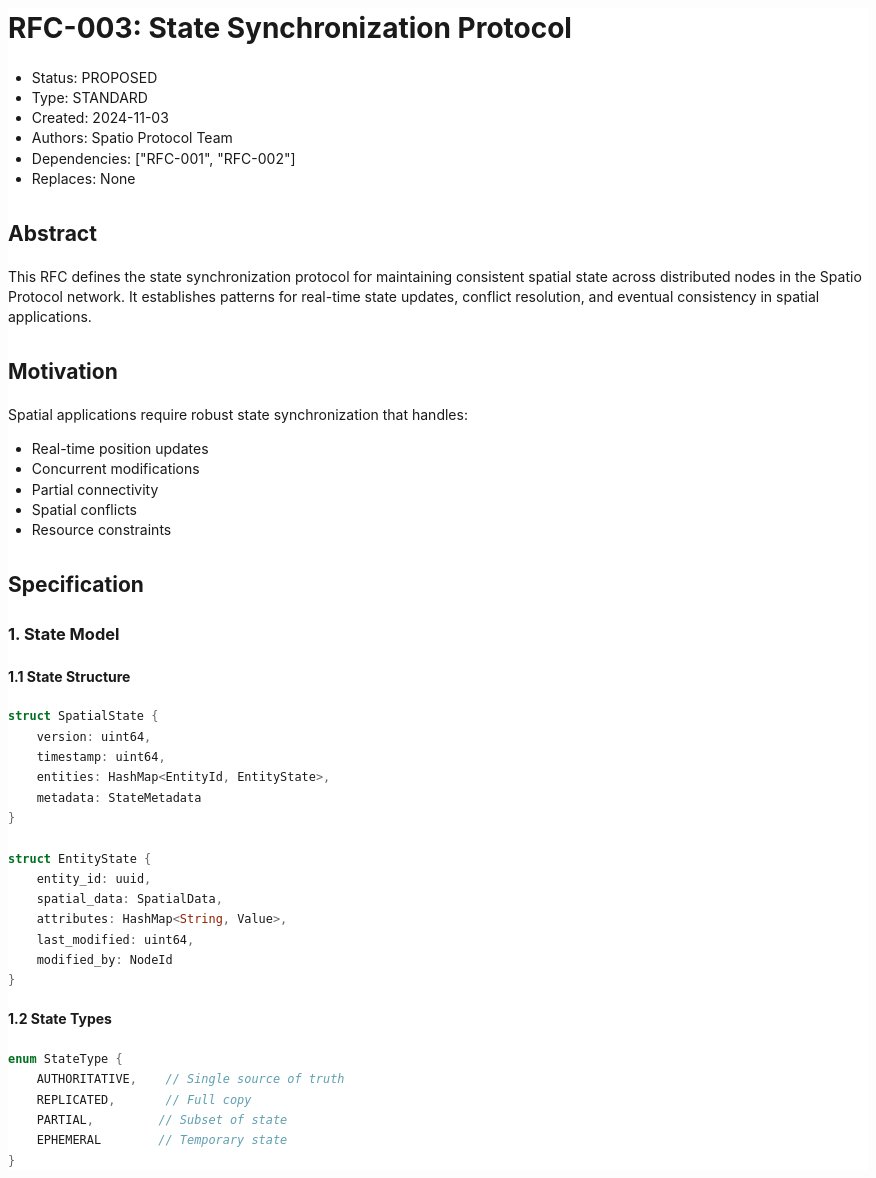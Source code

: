 # RFC-003: State Synchronization Protocol
- Status: PROPOSED
- Type: STANDARD
- Created: 2024-11-03
- Authors: Spatio Protocol Team
- Dependencies: ["RFC-001", "RFC-002"]
- Replaces: None

## Abstract

This RFC defines the state synchronization protocol for maintaining consistent spatial state across distributed nodes in the Spatio Protocol network. It establishes patterns for real-time state updates, conflict resolution, and eventual consistency in spatial applications.

## Motivation

Spatial applications require robust state synchronization that handles:
- Real-time position updates
- Concurrent modifications
- Partial connectivity
- Spatial conflicts
- Resource constraints

## Specification

### 1. State Model

#### 1.1 State Structure
```rust
struct SpatialState {
    version: uint64,
    timestamp: uint64,
    entities: HashMap<EntityId, EntityState>,
    metadata: StateMetadata
}

struct EntityState {
    entity_id: uuid,
    spatial_data: SpatialData,
    attributes: HashMap<String, Value>,
    last_modified: uint64,
    modified_by: NodeId
}
```

#### 1.2 State Types
```rust
enum StateType {
    AUTHORITATIVE,    // Single source of truth
    REPLICATED,       // Full copy
    PARTIAL,         // Subset of state
    EPHEMERAL        // Temporary state
}
```
